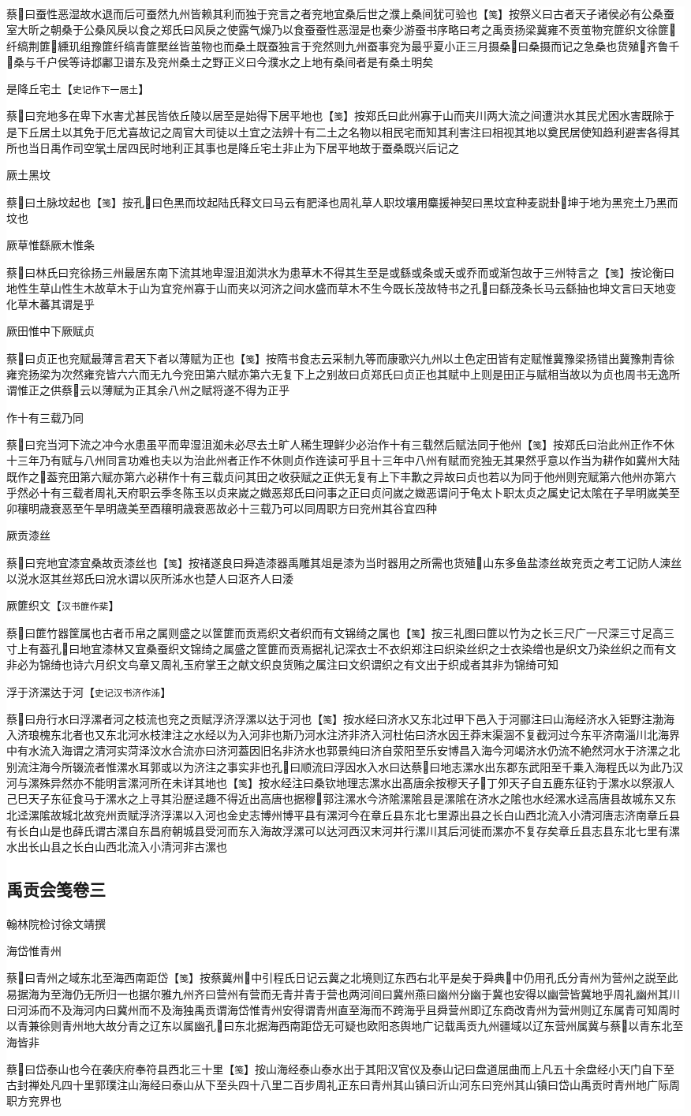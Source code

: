 蔡曰蚕性恶湿故水退而后可蚕然九州皆赖其利而独于兖言之者兖地宜桑后世之濮上桑间犹可验也【`笺`】按祭义曰古者天子诸侯必有公桑蚕室大昕之朝桑于公桑风戾以食之郑氏曰风戾之使露气燥乃以食蚕蚕性恶湿是也秦少游蚕书序略曰考之禹贡扬梁冀雍不贡茧物兖篚织文徐篚纤缟荆篚纁玑组豫篚纤缟青篚檿丝皆茧物也而桑土既蚕独言于兖然则九州蚕事兖为最乎夏小正三月摄桑曰桑摄而记之急桑也货殖齐鲁千桑与千户侯等诗邶鄘卫谱东及兖州桑土之野正义曰今濮水之上地有桑间者是有桑土明矣  

是降丘宅土【`史记作下一居土`】  

蔡曰兖地多在卑下水害尤甚民皆依丘陵以居至是始得下居平地也【`笺`】按郑氏曰此州寡于山而夹川两大流之间遭洪水其民尤困水害既除于是下丘居土以其免于厄尤喜故记之周官大司徒以土宜之法辨十有二土之名物以相民宅而知其利害注曰相视其地以奠民居使知趋利避害各得其所也当日禹作司空掌土居四民时地利正其事也是降丘宅土非止为下居平地故于蚕桑既兴后记之  

厥土黑坟  

蔡曰土脉坟起也【`笺`】按孔曰色黑而坟起陆氏释文曰马云有肥泽也周礼草人职坟壤用麋援神契曰黑坟宜种麦説卦坤于地为黑兖土乃黑而坟也  

厥草惟繇厥木惟条  

蔡曰林氏曰兖徐扬三州最居东南下流其地卑湿沮洳洪水为患草木不得其生至是或繇或条或夭或乔而或渐包故于三州特言之【`笺`】按论衡曰地性生草山性生木故草木于山为宜兖州寡于山而夹以河济之间水盛而草木不生今既长茂故特书之孔曰繇茂条长马云繇抽也坤文言曰天地变化草木蕃其谓是乎  

厥田惟中下厥赋贞  

蔡曰贞正也兖赋最薄言君天下者以薄赋为正也【`笺`】按隋书食志云采制九等而康歌兴九州以土色定田皆有定赋惟冀豫梁扬错出冀豫荆青徐雍兖扬梁为次然雍兖皆六六而无九今兖田第六赋亦第六无复下上之别故曰贞郑氏曰贞正也其赋中上则是田正与赋相当故以为贞也周书无逸所谓惟正之供蔡云以薄赋为正其余八州之赋将遂不得为正乎  

作十有三载乃同  

蔡曰兖当河下流之冲今水患虽平而卑湿沮洳未必尽去土旷人稀生理鲜少必治作十有三载然后赋法同于他州【`笺`】按郑氏曰治此州正作不休十三年乃有赋与八州同言功难也夫以为治此州者正作不休则贞作连读可乎且十三年中八州有赋而兖独无其果然乎意以作当为耕作如冀州大陆既作之葢兖田第六赋亦第六必耕作十有三载贞问其田之收获赋之正供无复有上下丰歉之异故曰贞也若以为同于他州则兖赋第六他州亦第六乎然必十有三载者周礼天府职云季冬陈玉以贞来嵗之媺恶郑氏曰问事之正曰贞问嵗之媺恶谓问于龟太卜职太贞之属史记太隂在子旱明嵗美至卯穰明歳衰恶至午旱明歳美至酉穰明歳衰恶故必十三载乃可以同周职方曰兖州其谷宜四种  

厥贡漆丝  

蔡曰兖地宜漆宜桑故贡漆丝也【`笺`】按禇遂良曰舜造漆器禹雕其俎是漆为当时器用之所需也货殖山东多鱼盐漆丝故兖贡之考工记防人湅丝以涚水沤其丝郑氏曰涗水谓以灰所泲水也楚人曰沤齐人曰涹  

厥篚织文【`汉书篚作棐`】  

蔡曰篚竹器筐属也古者币帛之属则盛之以筐篚而贡焉织文者织而有文锦绮之属也【`笺`】按三礼图曰篚以竹为之长三尺广一尺深三寸足高三寸上有葢孔曰地宜漆林又宜桑蚕织文锦绮之属盛之筐篚而贡焉据礼记深衣士不衣织郑注曰织染丝织之士衣染缯也是织文乃染丝织之而有文非必为锦绮也诗六月织文鸟章又周礼玉府掌王之献文织良货贿之属注曰文织谓织之有文出于织成者其非为锦绮可知  

浮于济漯达于河【`史记汉书济作泲`】  

蔡曰舟行水曰浮漯者河之枝流也兖之贡赋浮济浮漯以达于河也【`笺`】按水经曰济水又东北过甲下邑入于河郦注曰山海经济水入钜野注渤海入济琅槐东北者也又东北河水枝津注之水经以为入河非也斯乃河水注济非济入河杜佑曰济水因王莽末渠涸不复截河过今东平济南淄川北海界中有水流入海谓之清河实菏泽汶水合流亦曰济河葢因旧名非济水也郭景纯曰济自荥阳至乐安博昌入海今河竭济水仍流不絶然河水于济漯之北别流注海今所辍流者惟漯水耳郭或以为济注之事实非也孔曰顺流曰浮因水入水曰达蔡曰地志漯水出东郡东武阳至千乗入海程氏以为此乃汉河与漯殊异然亦不能明言漯河所在未详其地也【`笺`】按水经注曰桑钦地理志漯水出髙唐余按穆天子丁夘天子自五鹿东征钓于漯水以祭淑人己巳天子东征食马于漯水之上寻其沿歴迳趣不得近出高唐也据穆郭注漯水今济隂漯隂县是漯隂在济水之隂也水经漯水迳高唐县故城东又东北迳漯隂故城北故兖州贡赋浮济浮漯以入河也金史志博州博平县有漯河今在章丘县东北七里源出县之长白山西北流入小清河唐志济南章丘县有长白山是也薛氏谓古漯自东昌府朝城县受河而东入海故浮漯可以达河西汉末河并行漯川其后河徙而漯亦不复存矣章丘县志县东北七里有漯水出长山县之长白山西北流入小清河非古漯也  

## 禹贡会笺卷三

翰林院检讨徐文靖撰  

海岱惟青州  

蔡曰青州之域东北至海西南距岱【`笺`】按蔡冀州中引程氏日记云冀之北境则辽东西右北平是矣于舜典中仍用孔氏分青州为营州之説至此易据海为至海仍无所归一也据尔雅九州齐曰营州有营而无青并青于营也两河间曰冀州燕曰幽州分幽于冀也安得以幽营皆冀地乎周礼幽州其川曰河泲而不及海河内曰冀州而不及海独禹贡谓海岱惟青州安得谓青州直至海而不跨海乎且舜营州即辽东商改青州为营州则辽东属青可知周时以青兼徐则青州地大故分青之辽东以属幽孔曰东北据海西南距岱无可疑也欧阳忞舆地广记载禹贡九州疆域以辽东营州属冀与蔡以青东北至海皆非  

蔡曰岱泰山也今在袭庆府奉符县西北三十里【`笺`】按山海经泰山泰水出于其阳汉官仪及泰山记曰盘道屈曲而上凡五十余盘经小天门自下至古封禅处凡四十里郭璞注山海经曰泰山从下至头四十八里二百步周礼正东曰青州其山镇曰沂山河东曰兖州其山镇曰岱山禹贡时青州地广际周职方兖界也  
